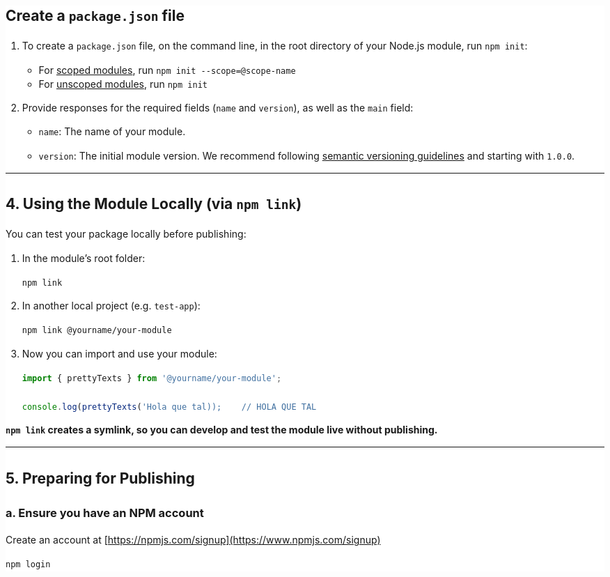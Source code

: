 ## Create a `package.json` file

1. To create a `package.json` file, on the command line, in the root directory of your Node.js module, run `npm init`:
   
   
   - For [scoped modules](https://docs.npmjs.com/about-scopes), run `npm init --scope=@scope-name`
   - For [unscoped modules](https://docs.npmjs.com/creating-and-publishing-unscoped-public-packages), run `npm init`  

  



2. Provide responses for the required fields (`name` and `version`), as well as the `main` field:
   
     
   
   * `name`: The name of your module.
   
   * `version`: The initial module version. We recommend following [semantic versioning guidelines](https://docs.npmjs.com/about-semantic-versioning) and starting with `1.0.0`.



****

## 4. Using the Module Locally (via `npm link`)

You can test your package locally before publishing:

1. In the module’s root folder:
   
   ```bash
   npm link
   ```
2. In another local project (e.g. `test-app`):
   
   ```bash
   npm link @yourname/your-module
   ```
3. Now you can import and use your module:
   
   ```js
   import { prettyTexts } from '@yourname/your-module';
   
   console.log(prettyTexts('Hola que tal));    // HOLA QUE TAL
   ```

**`npm link` creates a symlink, so you can develop and test the module live without publishing.**

****

## 5. Preparing for Publishing

### a. Ensure you have an NPM account

Create an account at [https://npmjs.com/signup](https://www.npmjs.com/signup) 

```bash
npm login
```
